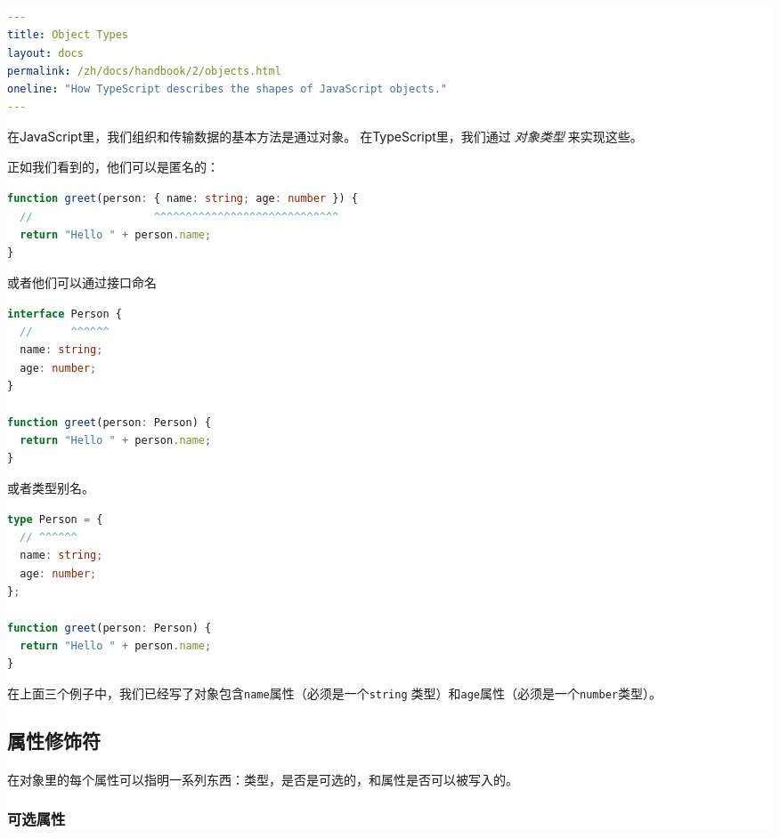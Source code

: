 ```yaml
---
title: Object Types
layout: docs
permalink: /zh/docs/handbook/2/objects.html
oneline: "How TypeScript describes the shapes of JavaScript objects."
---
```


在JavaScript里，我们组织和传输数据的基本方法是通过对象。
在TypeScript里，我们通过 _对象类型_ 来实现这些。

正如我们看到的，他们可以是匿名的：

```ts twoslash
function greet(person: { name: string; age: number }) {
  //                   ^^^^^^^^^^^^^^^^^^^^^^^^^^^^^
  return "Hello " + person.name;
}
```

或者他们可以通过接口命名

```ts twoslash
interface Person {
  //      ^^^^^^
  name: string;
  age: number;
}

function greet(person: Person) {
  return "Hello " + person.name;
}
```

或者类型别名。

```ts twoslash
type Person = {
  // ^^^^^^
  name: string;
  age: number;
};

function greet(person: Person) {
  return "Hello " + person.name;
}
```

在上面三个例子中，我们已经写了对象包含`name`属性（必须是一个`string` 类型）和`age`属性（必须是一个`number`类型）。

## 属性修饰符

在对象里的每个属性可以指明一系列东西：类型，是否是可选的，和属性是否可以被写入的。

### 可选属性
